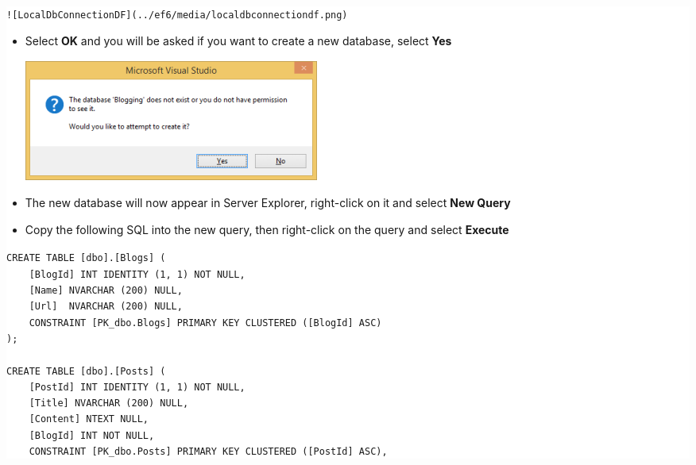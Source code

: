     ![LocalDbConnectionDF](../ef6/media/localdbconnectiondf.png)
    
-   Select **OK** and you will be asked if you want to create a new database, select **Yes**
    
    ![CreateDatabaseDialog](../ef6/media/createdatabasedialog.png)
    
-   The new database will now appear in Server Explorer, right-click on it and select **New Query**
-   Copy the following SQL into the new query, then right-click on the query and select **Execute**

```
CREATE TABLE [dbo].[Blogs] ( 
    [BlogId] INT IDENTITY (1, 1) NOT NULL, 
    [Name] NVARCHAR (200) NULL, 
    [Url]  NVARCHAR (200) NULL, 
    CONSTRAINT [PK_dbo.Blogs] PRIMARY KEY CLUSTERED ([BlogId] ASC) 
); 
 
CREATE TABLE [dbo].[Posts] ( 
    [PostId] INT IDENTITY (1, 1) NOT NULL, 
    [Title] NVARCHAR (200) NULL, 
    [Content] NTEXT NULL, 
    [BlogId] INT NOT NULL, 
    CONSTRAINT [PK_dbo.Posts] PRIMARY KEY CLUSTERED ([PostId] ASC), 
```